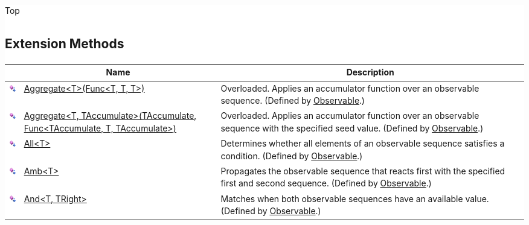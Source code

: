 </table>

Top

## Extension Methods

<table>
<thead>
<tr class="header">
<th> </th>
<th>Name</th>
<th>Description</th>
</tr>
</thead>
<tbody>
<tr class="odd">
<td><img src="images\Hh229625.pubextension(en-us,VS.103).gif" title="Public Extension Method" alt="Public Extension Method" /></td>
<td><a href="https://msdn.microsoft.com/en-us/library/m:system.reactive.linq.observable.aggregate%60%601(system.iobservable%7b%60%600%7d%2csystem.func%7b%60%600%2c%60%600%2c%60%600%7d)(v=VS.103)">Aggregate&lt;T&gt;(Func&lt;T, T, T&gt;)</a></td>
<td>Overloaded. Applies an accumulator function over an observable sequence. (Defined by <a href="hh244252(v=vs.103).md">Observable</a>.)</td>
</tr>
<tr class="even">
<td><img src="images\Hh229625.pubextension(en-us,VS.103).gif" title="Public Extension Method" alt="Public Extension Method" /></td>
<td><a href="https://msdn.microsoft.com/en-us/library/m:system.reactive.linq.observable.aggregate%60%602(system.iobservable%7b%60%600%7d%2c%60%601%2csystem.func%7b%60%601%2c%60%600%2c%60%601%7d)(v=VS.103)">Aggregate&lt;T, TAccumulate&gt;(TAccumulate, Func&lt;TAccumulate, T, TAccumulate&gt;)</a></td>
<td>Overloaded. Applies an accumulator function over an observable sequence with the specified seed value. (Defined by <a href="hh244252(v=vs.103).md">Observable</a>.)</td>
</tr>
<tr class="odd">
<td><img src="images\Hh229625.pubextension(en-us,VS.103).gif" title="Public Extension Method" alt="Public Extension Method" /></td>
<td><a href="https://msdn.microsoft.com/en-us/library/m:system.reactive.linq.observable.all%60%601(system.iobservable%7b%60%600%7d%2csystem.func%7b%60%600%2csystem.boolean%7d)(v=VS.103)">All&lt;T&gt;</a></td>
<td>Determines whether all elements of an observable sequence satisfies a condition. (Defined by <a href="hh244252(v=vs.103).md">Observable</a>.)</td>
</tr>
<tr class="even">
<td><img src="images\Hh229625.pubextension(en-us,VS.103).gif" title="Public Extension Method" alt="Public Extension Method" /></td>
<td><a href="https://msdn.microsoft.com/en-us/library/m:system.reactive.linq.observable.amb%60%601(system.iobservable%7b%60%600%7d%2csystem.iobservable%7b%60%600%7d)(v=VS.103)">Amb&lt;T&gt;</a></td>
<td>Propagates the observable sequence that reacts first with the specified first and second sequence. (Defined by <a href="hh244252(v=vs.103).md">Observable</a>.)</td>
</tr>
<tr class="odd">
<td><img src="images\Hh229625.pubextension(en-us,VS.103).gif" title="Public Extension Method" alt="Public Extension Method" /></td>
<td><a href="https://msdn.microsoft.com/en-us/library/m:system.reactive.linq.observable.and%60%602(system.iobservable%7b%60%600%7d%2csystem.iobservable%7b%60%601%7d)(v=VS.103)">And&lt;T, TRight&gt;</a></td>
<td>Matches when both observable sequences have an available value. (Defined by <a href="hh244252(v=vs.103).md">Observable</a>.)</td>
</tr>
<tr class="even">